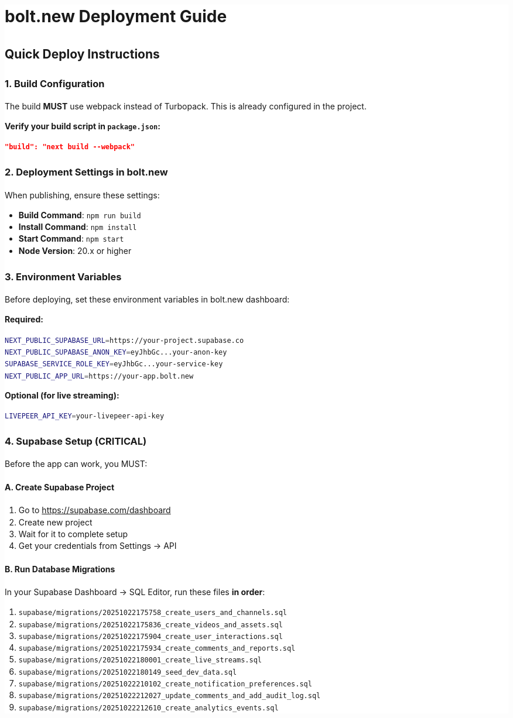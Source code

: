 # bolt.new Deployment Guide

## Quick Deploy Instructions

### 1. Build Configuration

The build **MUST** use webpack instead of Turbopack. This is already configured in the project.

**Verify your build script in `package.json`:**
```json
"build": "next build --webpack"
```

### 2. Deployment Settings in bolt.new

When publishing, ensure these settings:

- **Build Command**: `npm run build`
- **Install Command**: `npm install`
- **Start Command**: `npm start`
- **Node Version**: 20.x or higher

### 3. Environment Variables

Before deploying, set these environment variables in bolt.new dashboard:

**Required:**
```bash
NEXT_PUBLIC_SUPABASE_URL=https://your-project.supabase.co
NEXT_PUBLIC_SUPABASE_ANON_KEY=eyJhbGc...your-anon-key
SUPABASE_SERVICE_ROLE_KEY=eyJhbGc...your-service-key
NEXT_PUBLIC_APP_URL=https://your-app.bolt.new
```

**Optional (for live streaming):**
```bash
LIVEPEER_API_KEY=your-livepeer-api-key
```

### 4. Supabase Setup (CRITICAL)

Before the app can work, you MUST:

#### A. Create Supabase Project
1. Go to https://supabase.com/dashboard
2. Create new project
3. Wait for it to complete setup
4. Get your credentials from Settings → API

#### B. Run Database Migrations
In your Supabase Dashboard → SQL Editor, run these files **in order**:

1. `supabase/migrations/20251022175758_create_users_and_channels.sql`
2. `supabase/migrations/20251022175836_create_videos_and_assets.sql`
3. `supabase/migrations/20251022175904_create_user_interactions.sql`
4. `supabase/migrations/20251022175934_create_comments_and_reports.sql`
5. `supabase/migrations/20251022180001_create_live_streams.sql`
6. `supabase/migrations/20251022180149_seed_dev_data.sql`
7. `supabase/migrations/20251022210102_create_notification_preferences.sql`
8. `supabase/migrations/20251022212027_update_comments_and_add_audit_log.sql`
9. `supabase/migrations/20251022212610_create_analytics_events.sql`
